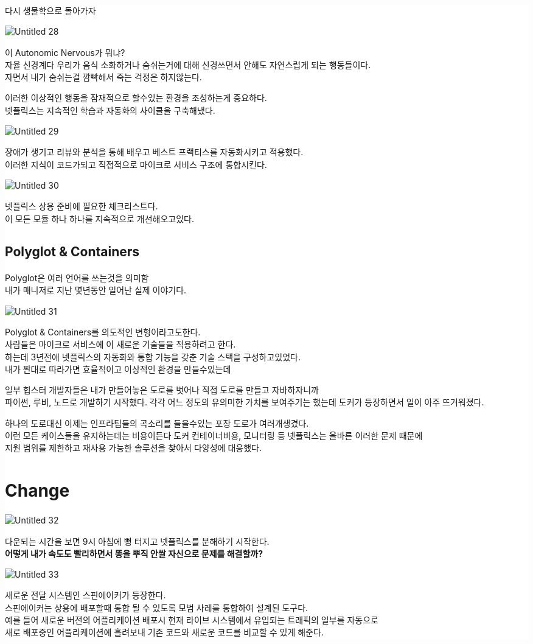 다시 생물학으로 돌아가자
  
![Untitled 28](https://user-images.githubusercontent.com/72185011/174321629-8d97d0a3-7cc1-4022-a8e7-5ea5cf89dc2d.png)

이 Autonomic Nervous가 뭐냐?   
자율 신경계다 우리가 음식 소화하거나 숨쉬는거에 대해 신경쓰면서 안해도 자연스럽게 되는 행동들이다.   
자면서 내가 숨쉬는걸 깜빡해서 죽는 걱정은 하지않는다.    

이러한 이상적인 행동을 잠재적으로 할수있는 환경을 조성하는게 중요하다.   
넷플릭스는 지속적인 학습과 자동화의 사이클을 구축해냈다.   

![Untitled 29](https://user-images.githubusercontent.com/72185011/174321655-86c1503f-ea4c-4345-a5da-270988d63cd6.png)

장애가 생기고 리뷰와 분석을 통해 배우고 베스트 프랙티스를 자동화시키고 적용했다.   
이러한 지식이 코드가되고 직접적으로 마이크로 서비스 구조에 통합시킨다.  

![Untitled 30](https://user-images.githubusercontent.com/72185011/174321677-caaedbd9-1d17-42d1-ac06-9d1bf6d3abab.png)

넷플릭스 상용 준비에 필요한 체크리스트다.   
이 모든 모듈 하나 하나를 지속적으로 개선해오고있다.   

## Polyglot & Containers

Polyglot은 여러 언어를 쓰는것을 의미함  
내가 매니저로 지난 몇년동안 일어난 실제 이야기다.   

![Untitled 31](https://user-images.githubusercontent.com/72185011/174322866-1f51f756-2716-415c-a812-cc1fee4ef8c6.png)

Polyglot & Containers를 의도적인 변형이라고도한다.   
사람들은 마이크로 서비스에 이 새로운 기술들을 적용하려고 한다.     
하는데 3년전에 넷플릭스의 자동화와 통합 기능을 갖춘 기술 스택을 구성하고있었다.     
내가 짠대로 따라가면 효율적이고 이상적인 환경을 만들수있는데    

일부 힙스터 개발자들은 내가 만들어놓은 도로를 벗어나 직접 도로를 만들고 자바하자니까  
파이썬, 루비, 노드로 개발하기 시작했다. 각각 어느 정도의 유의미한 가치를 보여주기는 했는데 도커가 등장하면서 일이 아주 뜨거워졌다.    

하나의 도로대신 이제는 인프라팀들의 곡소리를 들을수있는 포장 도로가 여러개생겼다.   
이런 모든 케이스들을 유지하는데는 비용이든다 도커 컨테이너비용, 모니터링 등 넷플릭스는 올바른 이러한 문제 때문에   
지원 범위를 제한하고 재사용 가능한 솔루션을 찾아서 다양성에 대응했다.      

# Change

![Untitled 32](https://user-images.githubusercontent.com/72185011/174322839-3227e905-1957-47c7-bba7-bf7217c6d30c.png)

다운되는 시간을 보면 9시 아침에 뻥 터지고 넷플릭스를 분해하기 시작한다.  
**어떻게 내가 속도도 빨리하면서 똥을 뿌직 안쌀 자신으로 문제를 해결할까?**  

![Untitled 33](https://user-images.githubusercontent.com/72185011/174321803-64395597-0a7a-4f7f-bbb4-389f7d9413f6.png)


새로운 전달 시스템인 스핀에이커가 등장한다.     
스핀에이커는 상용에 배포할때 통합 될 수 있도록 모범 사레를 통합하여 설계된 도구다.    
예를 들어 새로운 버전의 어플리케이션 배포시 현재 라이브 시스템에서 유입되는 트래픽의 일부를 자동으로   
새로 배포중인 어플리케이션에 흘려보내 기존 코드와 새로운 코드를 비교할 수 있게 해준다.  
